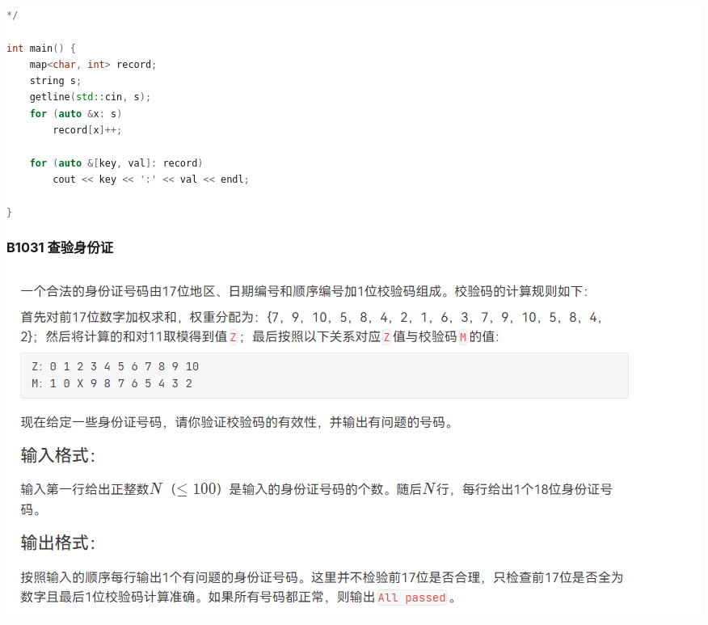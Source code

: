 ```c++
*/

int main() {
	map<char, int> record;
	string s;
	getline(std::cin, s);
	for (auto &x: s)
		record[x]++;
	
	for (auto &[key, val]: record)
		cout << key << ':' << val << endl;
	
}
```

### B1031 查验身份证

![image-20230102175434591](https://raw.githubusercontent.com/fantasssy/learning-notes/main/2023/01/upgit_20230102_1672653274.png)
